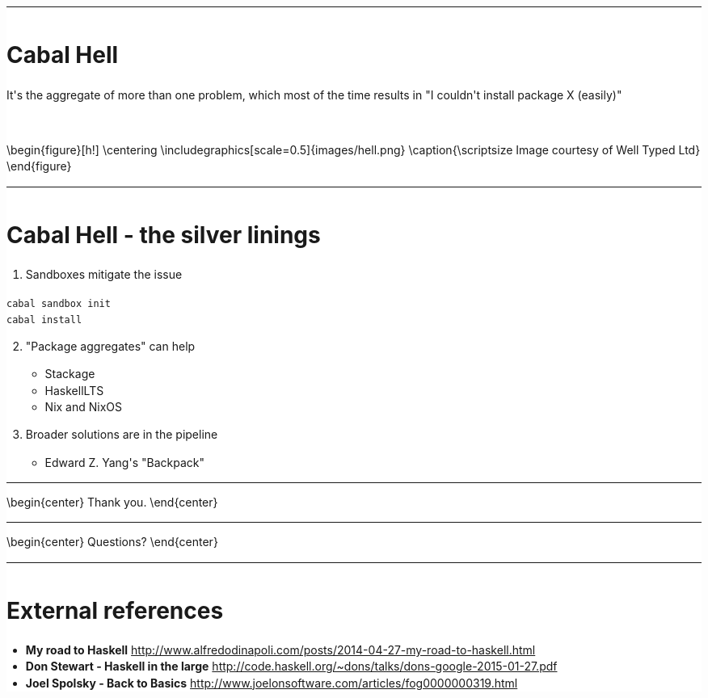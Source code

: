 ------------------

# Cabal Hell

It's the aggregate of more than one problem, which most of the time results
in "I couldn't install package X (easily)"

&nbsp;

\begin{figure}[h!]
\centering
  \includegraphics[scale=0.5]{images/hell.png}
  \caption{\scriptsize Image courtesy of Well Typed Ltd}
\end{figure}

------------------

# Cabal Hell - the silver linings

1. Sandboxes mitigate the issue

```
cabal sandbox init
cabal install
```

2. "Package aggregates" can help
    - Stackage
    - HaskellLTS
    - Nix and NixOS


3. Broader solutions are in the pipeline
    - Edward Z. Yang's "Backpack"


------------------

\begin{center}
Thank you.
\end{center}

------------------

\begin{center}
Questions?
\end{center}

------------------

# External references

* **My road to Haskell**
  http://www.alfredodinapoli.com/posts/2014-04-27-my-road-to-haskell.html
* **Don Stewart - Haskell in the large**
  http://code.haskell.org/~dons/talks/dons-google-2015-01-27.pdf
* **Joel Spolsky - Back to Basics**
  http://www.joelonsoftware.com/articles/fog0000000319.html
